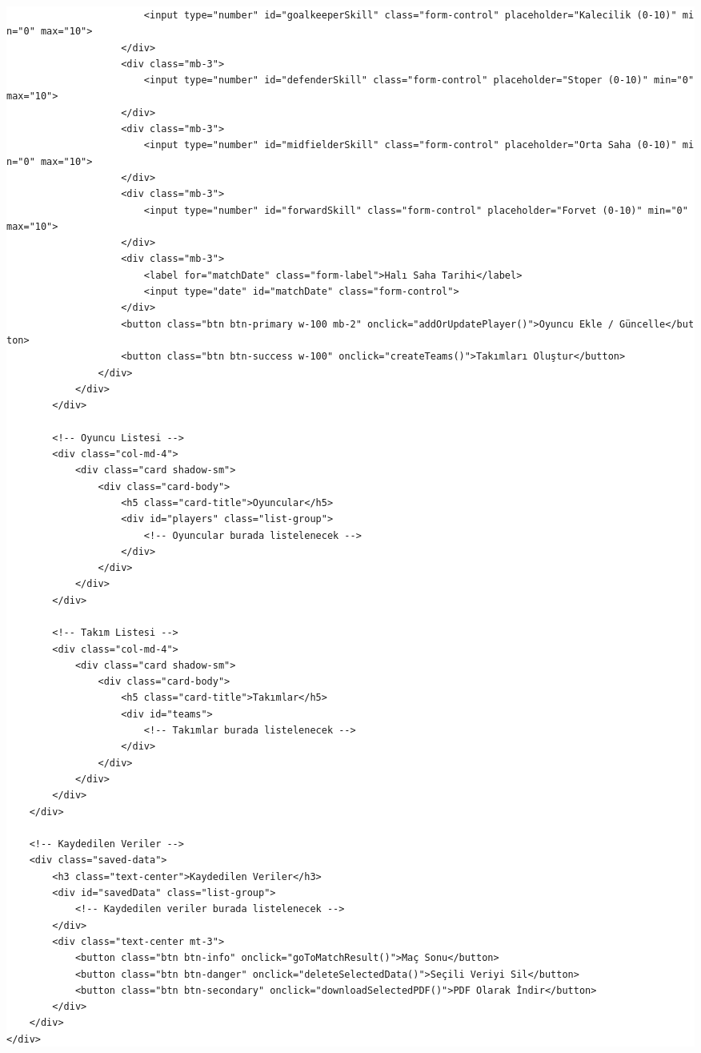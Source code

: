                             <input type="number" id="goalkeeperSkill" class="form-control" placeholder="Kalecilik (0-10)" min="0" max="10">
                        </div>
                        <div class="mb-3">
                            <input type="number" id="defenderSkill" class="form-control" placeholder="Stoper (0-10)" min="0" max="10">
                        </div>
                        <div class="mb-3">
                            <input type="number" id="midfielderSkill" class="form-control" placeholder="Orta Saha (0-10)" min="0" max="10">
                        </div>
                        <div class="mb-3">
                            <input type="number" id="forwardSkill" class="form-control" placeholder="Forvet (0-10)" min="0" max="10">
                        </div>
                        <div class="mb-3">
                            <label for="matchDate" class="form-label">Halı Saha Tarihi</label>
                            <input type="date" id="matchDate" class="form-control">
                        </div>
                        <button class="btn btn-primary w-100 mb-2" onclick="addOrUpdatePlayer()">Oyuncu Ekle / Güncelle</button>
                        <button class="btn btn-success w-100" onclick="createTeams()">Takımları Oluştur</button>
                    </div>
                </div>
            </div>

            <!-- Oyuncu Listesi -->
            <div class="col-md-4">
                <div class="card shadow-sm">
                    <div class="card-body">
                        <h5 class="card-title">Oyuncular</h5>
                        <div id="players" class="list-group">
                            <!-- Oyuncular burada listelenecek -->
                        </div>
                    </div>
                </div>
            </div>

            <!-- Takım Listesi -->
            <div class="col-md-4">
                <div class="card shadow-sm">
                    <div class="card-body">
                        <h5 class="card-title">Takımlar</h5>
                        <div id="teams">
                            <!-- Takımlar burada listelenecek -->
                        </div>
                    </div>
                </div>
            </div>
        </div>

        <!-- Kaydedilen Veriler -->
        <div class="saved-data">
            <h3 class="text-center">Kaydedilen Veriler</h3>
            <div id="savedData" class="list-group">
                <!-- Kaydedilen veriler burada listelenecek -->
            </div>
            <div class="text-center mt-3">
                <button class="btn btn-info" onclick="goToMatchResult()">Maç Sonu</button>
                <button class="btn btn-danger" onclick="deleteSelectedData()">Seçili Veriyi Sil</button>
                <button class="btn btn-secondary" onclick="downloadSelectedPDF()">PDF Olarak İndir</button>
            </div>
        </div>
    </div>
